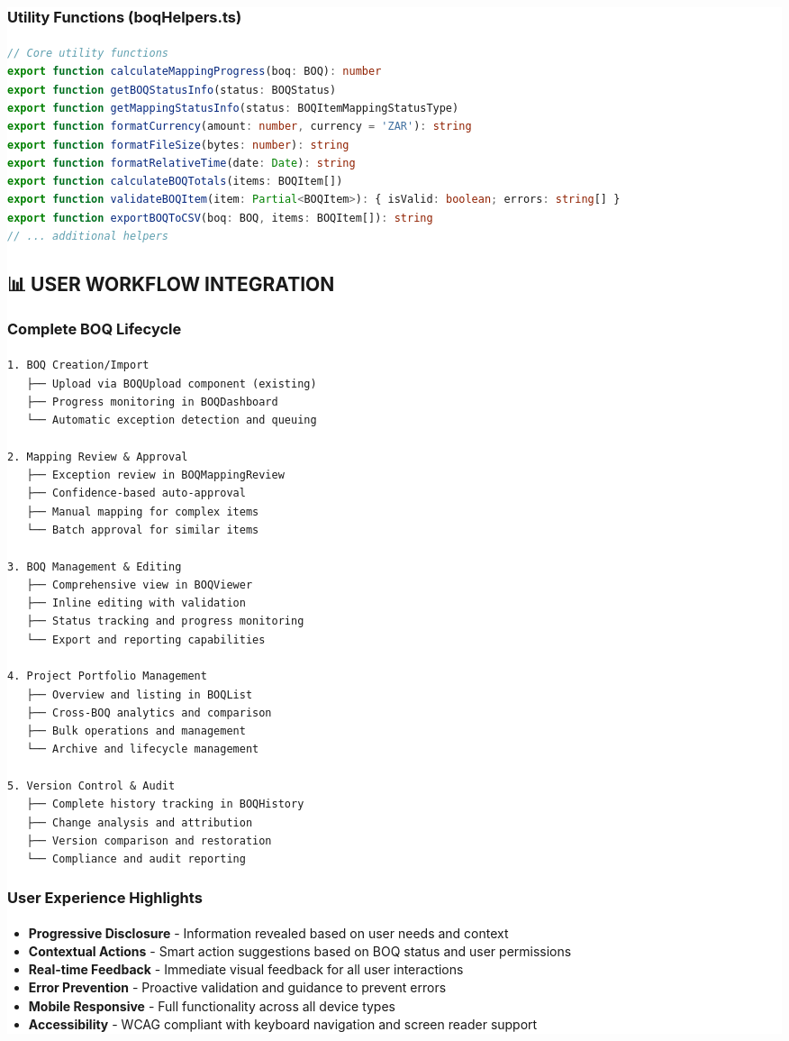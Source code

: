 ### **Utility Functions (boqHelpers.ts)**
```typescript
// Core utility functions
export function calculateMappingProgress(boq: BOQ): number
export function getBOQStatusInfo(status: BOQStatus)
export function getMappingStatusInfo(status: BOQItemMappingStatusType)
export function formatCurrency(amount: number, currency = 'ZAR'): string
export function formatFileSize(bytes: number): string
export function formatRelativeTime(date: Date): string
export function calculateBOQTotals(items: BOQItem[])
export function validateBOQItem(item: Partial<BOQItem>): { isValid: boolean; errors: string[] }
export function exportBOQToCSV(boq: BOQ, items: BOQItem[]): string
// ... additional helpers
```

## 📊 **USER WORKFLOW INTEGRATION**

### **Complete BOQ Lifecycle**
```
1. BOQ Creation/Import
   ├── Upload via BOQUpload component (existing)
   ├── Progress monitoring in BOQDashboard
   └── Automatic exception detection and queuing

2. Mapping Review & Approval
   ├── Exception review in BOQMappingReview
   ├── Confidence-based auto-approval
   ├── Manual mapping for complex items
   └── Batch approval for similar items

3. BOQ Management & Editing
   ├── Comprehensive view in BOQViewer
   ├── Inline editing with validation
   ├── Status tracking and progress monitoring
   └── Export and reporting capabilities

4. Project Portfolio Management
   ├── Overview and listing in BOQList
   ├── Cross-BOQ analytics and comparison
   ├── Bulk operations and management
   └── Archive and lifecycle management

5. Version Control & Audit
   ├── Complete history tracking in BOQHistory
   ├── Change analysis and attribution
   ├── Version comparison and restoration
   └── Compliance and audit reporting
```

### **User Experience Highlights**
- **Progressive Disclosure** - Information revealed based on user needs and context
- **Contextual Actions** - Smart action suggestions based on BOQ status and user permissions
- **Real-time Feedback** - Immediate visual feedback for all user interactions
- **Error Prevention** - Proactive validation and guidance to prevent errors
- **Mobile Responsive** - Full functionality across all device types
- **Accessibility** - WCAG compliant with keyboard navigation and screen reader support
